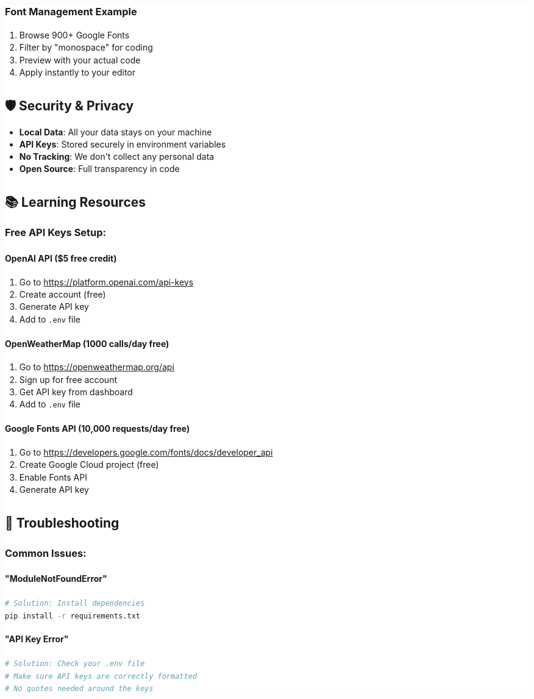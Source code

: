 ### Font Management Example
1. Browse 900+ Google Fonts
2. Filter by "monospace" for coding
3. Preview with your actual code
4. Apply instantly to your editor

## 🛡️ Security & Privacy

- **Local Data**: All your data stays on your machine
- **API Keys**: Stored securely in environment variables
- **No Tracking**: We don't collect any personal data
- **Open Source**: Full transparency in code

## 📚 Learning Resources

### Free API Keys Setup:

#### OpenAI API ($5 free credit)
1. Go to https://platform.openai.com/api-keys
2. Create account (free)
3. Generate API key
4. Add to `.env` file

#### OpenWeatherMap (1000 calls/day free)
1. Go to https://openweathermap.org/api
2. Sign up for free account
3. Get API key from dashboard
4. Add to `.env` file

#### Google Fonts API (10,000 requests/day free)
1. Go to https://developers.google.com/fonts/docs/developer_api
2. Create Google Cloud project (free)
3. Enable Fonts API
4. Generate API key

## 🔧 Troubleshooting

### Common Issues:

#### "ModuleNotFoundError"
```bash
# Solution: Install dependencies
pip install -r requirements.txt
```

#### "API Key Error"
```bash
# Solution: Check your .env file
# Make sure API keys are correctly formatted
# No quotes needed around the keys
```

